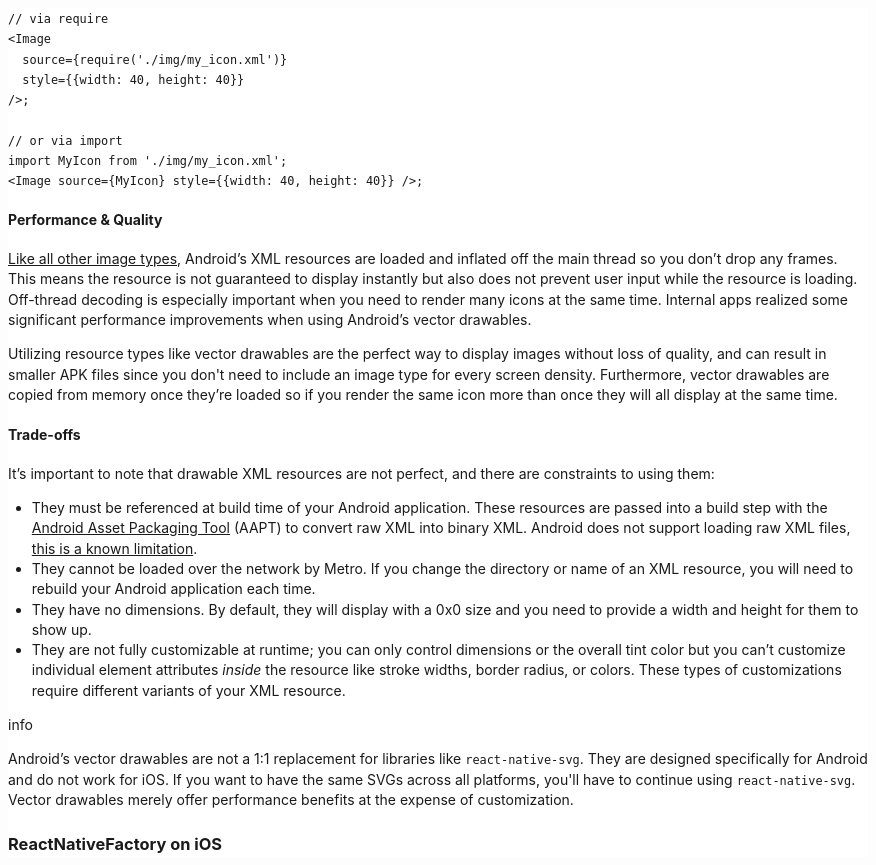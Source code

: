```
// via require  
<Image  
  source={require('./img/my_icon.xml')}  
  style={{width: 40, height: 40}}  
/>;  
  
// or via import  
import MyIcon from './img/my_icon.xml';  
<Image source={MyIcon} style={{width: 40, height: 40}} />;  

```

#### Performance & Quality[​](#performance--quality "Direct link to Performance & Quality")

[Like all other image types](/docs/next/images#off-thread-decoding), Android’s XML resources are loaded and inflated off the main thread so you don’t drop any frames. This means the resource is not guaranteed to display instantly but also does not prevent user input while the resource is loading. Off-thread decoding is especially important when you need to render many icons at the same time. Internal apps realized some significant performance improvements when using Android’s vector drawables.

Utilizing resource types like vector drawables are the perfect way to display images without loss of quality, and can result in smaller APK files since you don't need to include an image type for every screen density. Furthermore, vector drawables are copied from memory once they’re loaded so if you render the same icon more than once they will all display at the same time.

#### Trade-offs[​](#trade-offs "Direct link to Trade-offs")

It’s important to note that drawable XML resources are not perfect, and there are constraints to using them:

* They must be referenced at build time of your Android application. These resources are passed into a build step with the [Android Asset Packaging Tool](https://developer.android.com/tools/aapt2) (AAPT) to convert raw XML into binary XML. Android does not support loading raw XML files, [this is a known limitation](https://issuetracker.google.com/issues/62435069).
* They cannot be loaded over the network by Metro. If you change the directory or name of an XML resource, you will need to rebuild your Android application each time.
* They have no dimensions. By default, they will display with a 0x0 size and you need to provide a width and height for them to show up.
* They are not fully customizable at runtime; you can only control dimensions or the overall tint color but you can’t customize individual element attributes *inside* the resource like stroke widths, border radius, or colors. These types of customizations require different variants of your XML resource.

info

Android’s vector drawables are not a 1:1 replacement for libraries like `react-native-svg`. They are designed specifically for Android and do not work for iOS. If you want to have the same SVGs across all platforms, you'll have to continue using `react-native-svg`. Vector drawables merely offer performance benefits at the expense of customization.

### ReactNativeFactory on iOS[​](#reactnativefactory-on-ios "Direct link to ReactNativeFactory on iOS")
